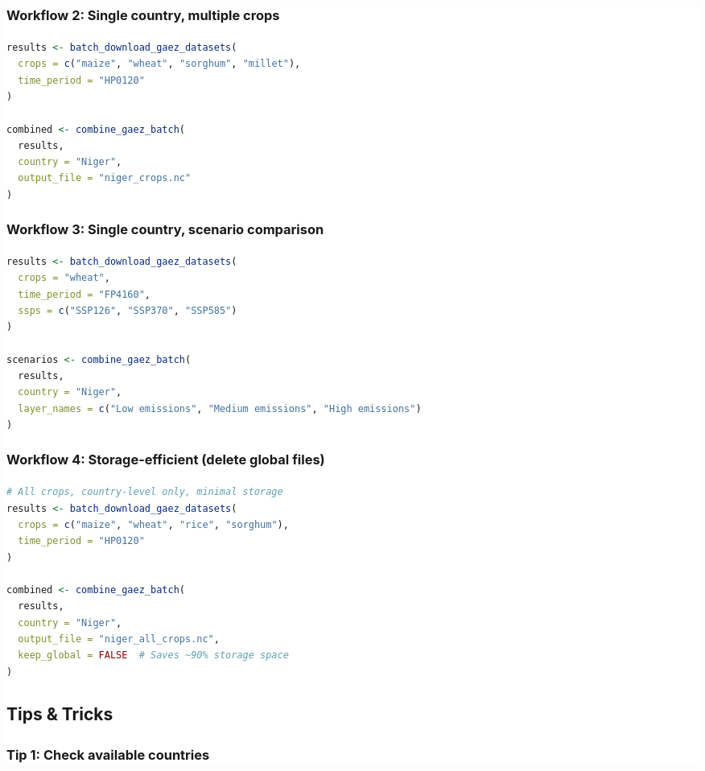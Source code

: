 ### Workflow 2: Single country, multiple crops

```r
results <- batch_download_gaez_datasets(
  crops = c("maize", "wheat", "sorghum", "millet"),
  time_period = "HP0120"
)

combined <- combine_gaez_batch(
  results,
  country = "Niger",
  output_file = "niger_crops.nc"
)
```

### Workflow 3: Single country, scenario comparison

```r
results <- batch_download_gaez_datasets(
  crops = "wheat",
  time_period = "FP4160",
  ssps = c("SSP126", "SSP370", "SSP585")
)

scenarios <- combine_gaez_batch(
  results,
  country = "Niger",
  layer_names = c("Low emissions", "Medium emissions", "High emissions")
)
```

### Workflow 4: Storage-efficient (delete global files)

```r
# All crops, country-level only, minimal storage
results <- batch_download_gaez_datasets(
  crops = c("maize", "wheat", "rice", "sorghum"),
  time_period = "HP0120"
)

combined <- combine_gaez_batch(
  results,
  country = "Niger",
  output_file = "niger_all_crops.nc",
  keep_global = FALSE  # Saves ~90% storage space
)
```

## Tips & Tricks

### Tip 1: Check available countries
